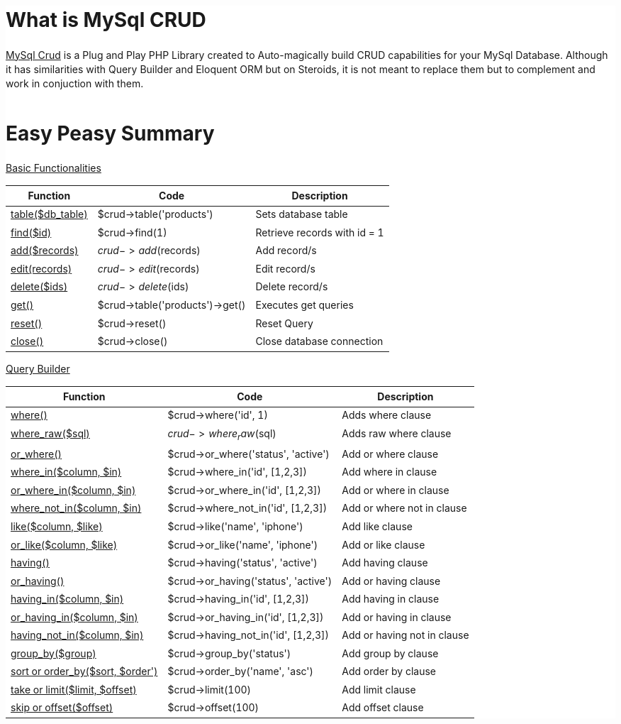 # What is MySql CRUD
[MySql Crud](https://github.com/markusoft/mysql-crud) is a Plug and Play PHP Library created to Auto-magically build CRUD capabilities for your MySql Database. Although it has similarities with Query Builder and Eloquent ORM but on Steroids, it is not meant to replace them but to complement and work in conjuction with them.

# Easy Peasy Summary

[Basic Functionalities](#basic-functionalities)

| Function | Code | Description |
|----------|------|-------------|
| [table($db_table)](#table) | $crud->table('products') | Sets database table |
| [find($id)](#find) | $crud->find(1) | Retrieve records with id = 1 |
| [add($records)](#add) | $crud->add($records) | Add record/s |
| [edit(records)](#edit) | $crud->edit($records) | Edit record/s |
| [delete($ids)](#delete) |  $crud->delete($ids) | Delete record/s |
| [get()](#get) | $crud->table('products')->get() | Executes get queries |
| [reset()](#reset) | $crud->reset() | Reset Query |
| [close()](#close) | $crud->close() | Close database connection |
	
[Query Builder](#query-builder)

| Function | Code | Description |
|----------|------|-------------|
| [where()](#where) | $crud->where('id', 1) | Adds where clause |
| [where_raw($sql)](#where-raw) | $crud->where_raw($sql) | Adds raw where clause |
| [or_where()](#or-where) | $crud->or_where('status', 'active') | Add or where clause |
| [where_in($column, $in)](#where-in) | $crud->where_in('id', [1,2,3]) | Add where in clause |
| [or_where_in($column, $in)](#or-where-in) | $crud->or_where_in('id', [1,2,3]) | Add or where in clause |
| [where_not_in($column, $in)](#where-not-in) | $crud->where_not_in('id', [1,2,3]) | Add or where not in clause |
| [like($column, $like)](#like) | $crud->like('name', 'iphone') | Add like clause |
| [or_like($column, $like)](#or-like) | $crud->or_like('name', 'iphone') | Add or like clause |
| [having()](#having) | $crud->having('status', 'active') | Add having clause |
| [or_having()](#or-having) | $crud->or_having('status', 'active') | Add or having clause |
| [having_in($column, $in)](#having-in) | $crud->having_in('id', [1,2,3]) | Add having in clause |
| [or_having_in($column, $in)](#or-having-in) | $crud->or_having_in('id', [1,2,3]) | Add or having in clause |
| [having_not_in($column, $in)](#having-not-in) | $crud->having_not_in('id', [1,2,3]) | Add or having not in clause |
| [group_by($group)](#group-by) | $crud->group_by('status') | Add group by clause |
| [sort or order_by($sort, $order')](#order-by) | $crud->order_by('name', 'asc') | Add order by clause |
| [take or limit($limit, $offset)](#limit) | $crud->limit(100) | Add limit clause |
| [skip or offset($offset)](#offset) | $crud->offset(100) | Add offset clause |
